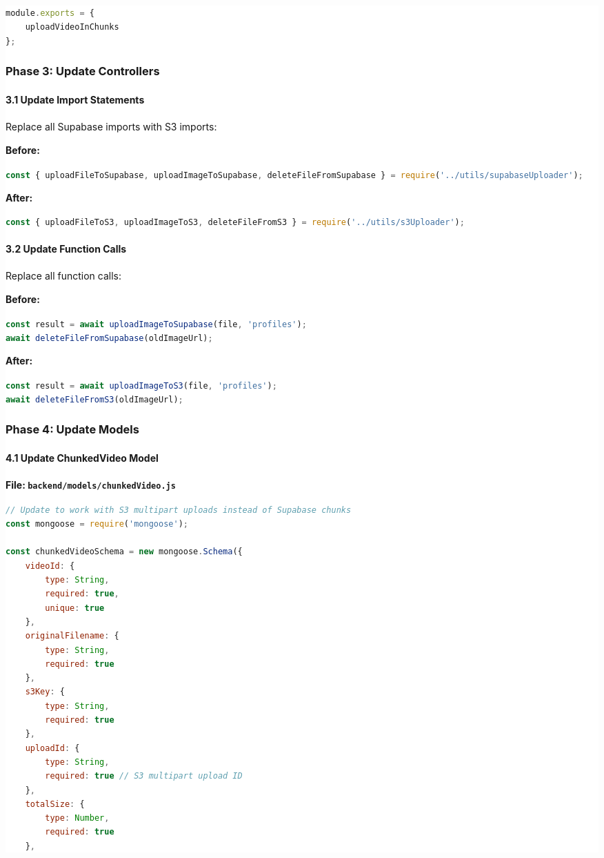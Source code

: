 ```javascript
module.exports = {
    uploadVideoInChunks
};
```

### Phase 3: Update Controllers

#### 3.1 Update Import Statements
Replace all Supabase imports with S3 imports:

**Before:**
```javascript
const { uploadFileToSupabase, uploadImageToSupabase, deleteFileFromSupabase } = require('../utils/supabaseUploader');
```

**After:**
```javascript
const { uploadFileToS3, uploadImageToS3, deleteFileFromS3 } = require('../utils/s3Uploader');
```

#### 3.2 Update Function Calls
Replace all function calls:

**Before:**
```javascript
const result = await uploadImageToSupabase(file, 'profiles');
await deleteFileFromSupabase(oldImageUrl);
```

**After:**
```javascript
const result = await uploadImageToS3(file, 'profiles');
await deleteFileFromS3(oldImageUrl);
```

### Phase 4: Update Models

#### 4.1 Update ChunkedVideo Model
**File: `backend/models/chunkedVideo.js`**
```javascript
// Update to work with S3 multipart uploads instead of Supabase chunks
const mongoose = require('mongoose');

const chunkedVideoSchema = new mongoose.Schema({
    videoId: {
        type: String,
        required: true,
        unique: true
    },
    originalFilename: {
        type: String,
        required: true
    },
    s3Key: {
        type: String,
        required: true
    },
    uploadId: {
        type: String,
        required: true // S3 multipart upload ID
    },
    totalSize: {
        type: Number,
        required: true
    },
```